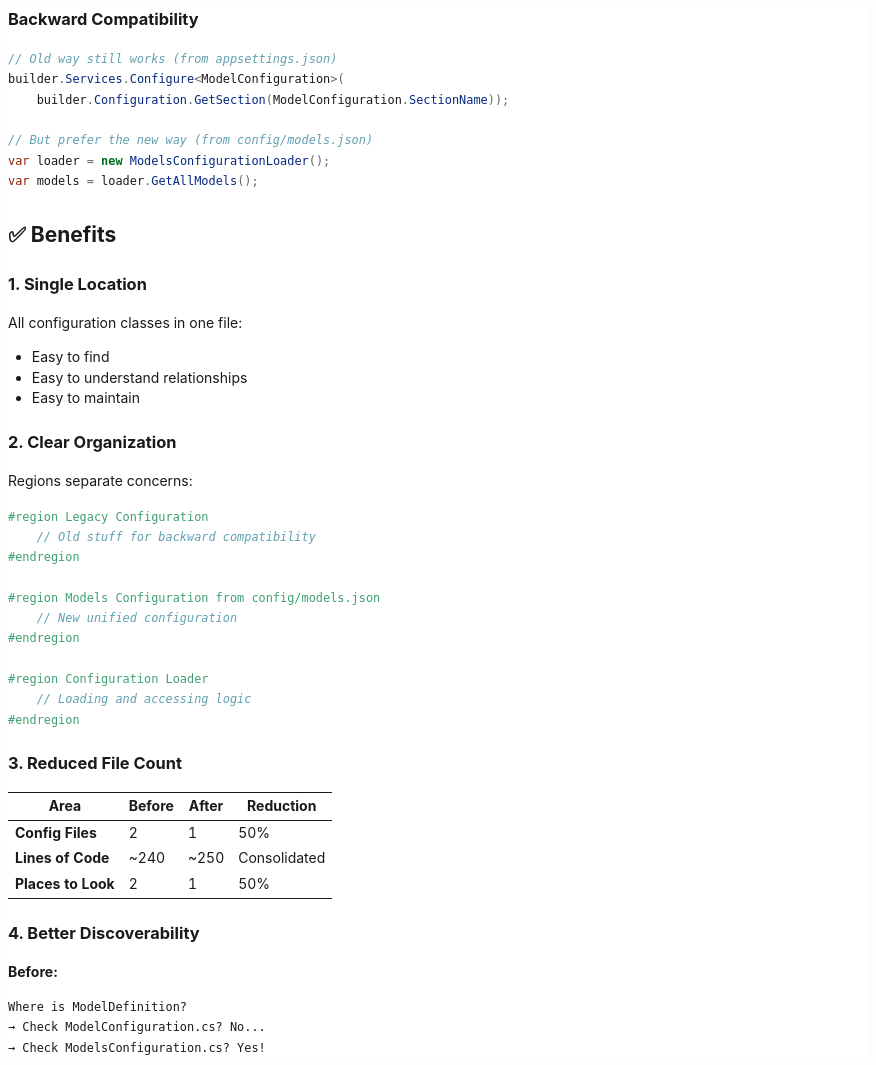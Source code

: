 ### Backward Compatibility

```csharp
// Old way still works (from appsettings.json)
builder.Services.Configure<ModelConfiguration>(
    builder.Configuration.GetSection(ModelConfiguration.SectionName));

// But prefer the new way (from config/models.json)
var loader = new ModelsConfigurationLoader();
var models = loader.GetAllModels();
```

## ✅ Benefits

### 1. Single Location

All configuration classes in one file:
- Easy to find
- Easy to understand relationships
- Easy to maintain

### 2. Clear Organization

Regions separate concerns:
```csharp
#region Legacy Configuration
    // Old stuff for backward compatibility
#endregion

#region Models Configuration from config/models.json
    // New unified configuration
#endregion

#region Configuration Loader
    // Loading and accessing logic
#endregion
```

### 3. Reduced File Count

| Area | Before | After | Reduction |
|------|--------|-------|-----------|
| **Config Files** | 2 | 1 | 50% |
| **Lines of Code** | ~240 | ~250 | Consolidated |
| **Places to Look** | 2 | 1 | 50% |

### 4. Better Discoverability

**Before:**
```
Where is ModelDefinition?
→ Check ModelConfiguration.cs? No...
→ Check ModelsConfiguration.cs? Yes!
```
